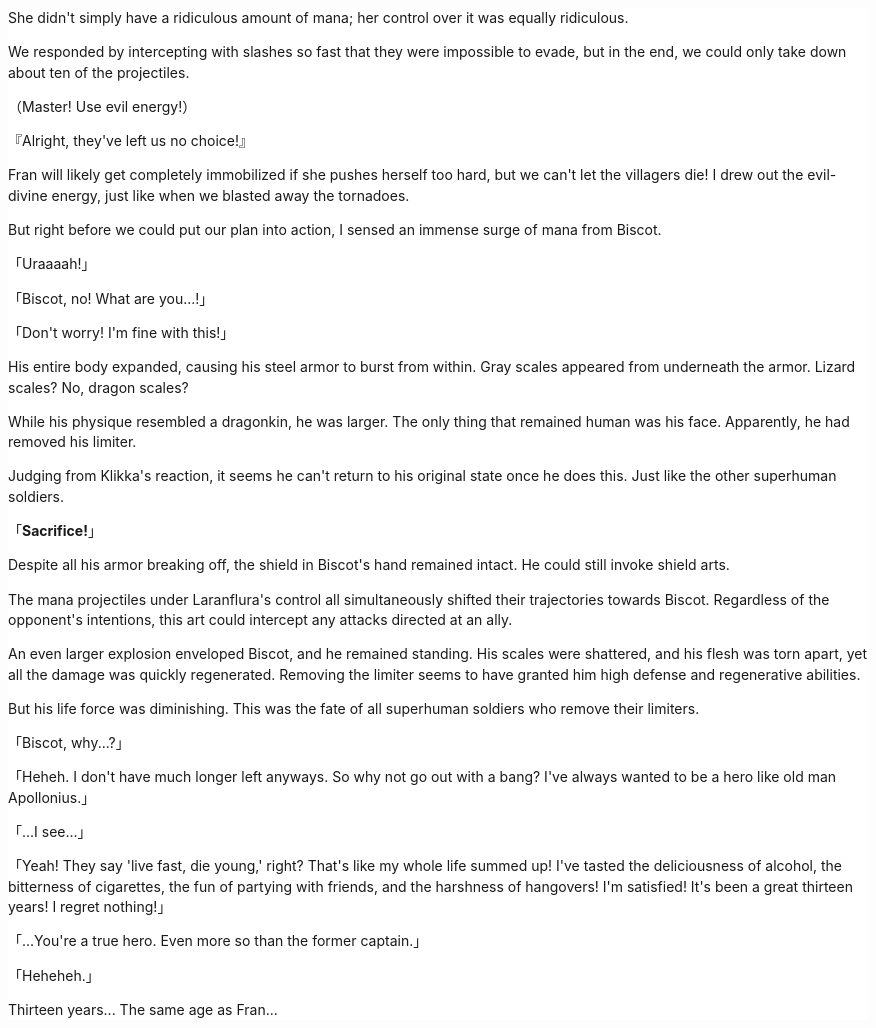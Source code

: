 She didn't simply have a ridiculous amount of mana; her control over it was equally ridiculous.

We responded by intercepting with slashes so fast that they were impossible to evade, but in the end, we could only take down about ten of the projectiles.

（Master! Use evil energy!）

『Alright, they've left us no choice!』

Fran will likely get completely immobilized if she pushes herself too hard, but we can't let the villagers die! I drew out the evil-divine energy, just like when we blasted away the tornadoes.

But right before we could put our plan into action, I sensed an immense surge of mana from Biscot.

「Uraaaah!」

「Biscot, no! What are you...!」

「Don't worry! I'm fine with this!」

His entire body expanded, causing his steel armor to burst from within. Gray scales appeared from underneath the armor. Lizard scales? No, dragon scales?

While his physique resembled a dragonkin, he was larger. The only thing that remained human was his face. Apparently, he had removed his limiter.

Judging from Klikka's reaction, it seems he can't return to his original state once he does this. Just like the other superhuman soldiers.

「**Sacrifice!**」

Despite all his armor breaking off, the shield in Biscot's hand remained intact. He could still invoke shield arts.

The mana projectiles under Laranflura's control all simultaneously shifted their trajectories towards Biscot. Regardless of the opponent's intentions, this art could intercept any attacks directed at an ally.

An even larger explosion enveloped Biscot, and he remained standing. His scales were shattered, and his flesh was torn apart, yet all the damage was quickly regenerated. Removing the limiter seems to have granted him high defense and regenerative abilities.

But his life force was diminishing. This was the fate of all superhuman soldiers who remove their limiters.

「Biscot, why...?」

「Heheh. I don't have much longer left anyways. So why not go out with a bang? I've always wanted to be a hero like old man Apollonius.」

「...I see...」

「Yeah! They say 'live fast, die young,' right? That's like my whole life summed up! I've tasted the deliciousness of alcohol, the bitterness of cigarettes, the fun of partying with friends, and the harshness of hangovers! I'm satisfied! It's been a great thirteen years! I regret nothing!」

「...You're a true hero. Even more so than the former captain.」

「Heheheh.」

Thirteen years... The same age as Fran...
